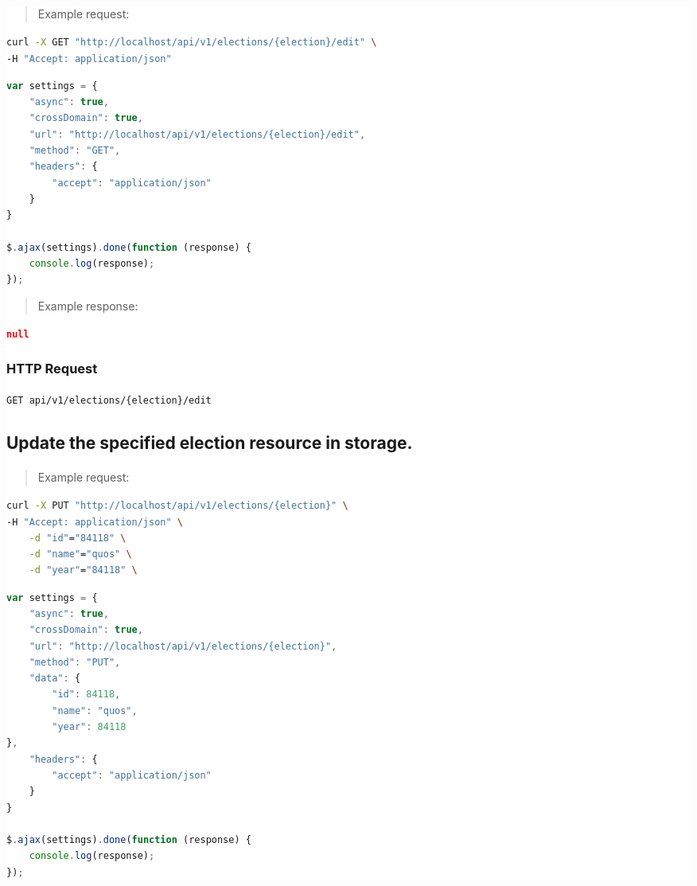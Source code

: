 > Example request:

```bash
curl -X GET "http://localhost/api/v1/elections/{election}/edit" \
-H "Accept: application/json"
```

```javascript
var settings = {
    "async": true,
    "crossDomain": true,
    "url": "http://localhost/api/v1/elections/{election}/edit",
    "method": "GET",
    "headers": {
        "accept": "application/json"
    }
}

$.ajax(settings).done(function (response) {
    console.log(response);
});
```

> Example response:

```json
null
```

### HTTP Request
`GET api/v1/elections/{election}/edit`





## Update the specified election resource in storage.

> Example request:

```bash
curl -X PUT "http://localhost/api/v1/elections/{election}" \
-H "Accept: application/json" \
    -d "id"="84118" \
    -d "name"="quos" \
    -d "year"="84118" \

```

```javascript
var settings = {
    "async": true,
    "crossDomain": true,
    "url": "http://localhost/api/v1/elections/{election}",
    "method": "PUT",
    "data": {
        "id": 84118,
        "name": "quos",
        "year": 84118
},
    "headers": {
        "accept": "application/json"
    }
}

$.ajax(settings).done(function (response) {
    console.log(response);
});
```
